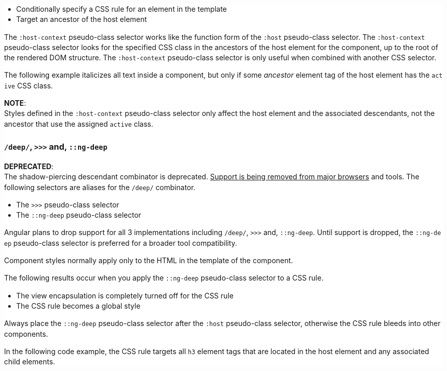 *   Conditionally specify a CSS rule for an element in the template
*   Target an ancestor of the host element



The `:host-context` pseudo-class selector works like the function form of the `:host` pseudo-class selector.
The `:host-context` pseudo-class selector looks for the specified CSS class in the ancestors of the host element for the component, up to the root of the rendered DOM structure.
The `:host-context` pseudo-class selector is only useful when combined with another CSS selector.

The following example italicizes all text inside a component, but only if some *ancestor* element tag of the host element has the `active` CSS class.

<code-example header="ComponentName.component.css: Add :host-context pseudo-class selector" path="component-styles/src/app/hero-details.component.css" region="hostcontext"></code-example>

<div class="alert is-helpful">

**NOTE**:<br />
Styles defined in the `:host-context` pseudo-class selector only affect the host element and the associated descendants, not the ancestor that use the assigned `active` class.

</div>

### `/deep/`, `>>>` and, `::ng-deep`

<div class="alert is-critical">

**DEPRECATED**: <br />
The shadow-piercing descendant combinator is deprecated.
[Support is being removed from major browsers][ChromestatusFeature6750456638341120] and tools.
The following selectors are aliases for the `/deep/` combinator.



*   The `>>>` pseudo-class selector
*   The `::ng-deep` pseudo-class selector



Angular plans to drop support for all 3 implementations including `/deep/`, `>>>` and, `::ng-deep`.
Until support is dropped, the `::ng-deep` pseudo-class selector is preferred for a broader tool compatibility.

</div>

Component styles normally apply only to the HTML in the template of the component.

The following results occur when you apply the `::ng-deep` pseudo-class selector to a CSS rule.

*   The view encapsulation is completely turned off for the CSS rule
*   The CSS rule becomes a global style

Always place the `::ng-deep` pseudo-class selector after the `:host` pseudo-class selector, otherwise the CSS rule bleeds into other components.

In the following code example, the CSS rule targets all `h3` element tags that are located in the host element and any associated child elements.

<code-example header="ComponentName.component.css: Add ::ng-deep pseudo-class selector" path="component-styles/src/app/hero-details.component.css" region="deep"></code-example>


[AioCliGenerate]: cli/generate "ng generate | CLI | Angular"
[AioGuideComponentCreateCli]: guide/component/component-create-cli "Create an Angular component | Angular"
[AioGuideComponentEncapsuleStyle]: guide/component/component-encapsulate-style-overview "Understand encapsulated style in a view | Angular"
[AioGuideComponentExample]: guide/component/component-example "Example Angular component applications | Angular"
[AioGuideComponentStructureStyleMetadata]: guide/component/component-structure#style-metadata "Style metadata - Understand the structure an Angular component | Angular"
[AioGuideGlossaryComponent]: guide/glossary#component "component - Glossary | Angular"
[AioGuideSetupLocalCreateAWorkspaceAndInitialApplication]: guide/setup-local#create-a-workspace-and-initial-application "Create a workspace and initial application - Setting up the local environment and workspace | Angular"
[AioGuideSetupLocalInstallTheAngularCli]: guide/setup-local#install-the-angular-cli "Install the Angular CLI - Setting up the local environment and workspace | Angular"
[AioGuideWorkspaceConfigAssetsConfiguration]: guide/workspace-config#assets-configuration "Assets configuration - Angular workspace configuration | Angular"
[AioGuideWorkspaceConfigGenerationSchematics]: guide/workspace-config#generation-schematics "Generation schematics - Angular workspace configuration | Angular"
[AioGuideWorkspaceConfigStylesAndScriptsConfiguration]: guide/workspace-config#styles-and-scripts-configuration "Styles and scripts configuration - Angular workspace configuration | Angular"
[ChromestatusFeature6750456638341120]: https://www.chromestatus.com/feature/6750456638341120 "Feature: Shadow-Piercing descendant combinator, '/deep/' (removed) - Chrome Platform Status"
[LesscssMain]: http://lesscss.org "less.js"
[MdnMain]: https://developer.mozilla.org "MDN"
[MdnDocsWebCssImport]: https://developer.mozilla.org/docs/Web/CSS/@import "@import | MDN"
[MdnDocsWebCssPart]: https://developer.mozilla.org/docs/Web/CSS/::part "::part() | MDN"
[MdnDocsWebWebComponentsUsingShadowDom]: https://developer.mozilla.org/docs/Web/Web_Components/Using_shadow_DOM "Using Shadow DOM | MDN"
[SassLangMain]: https://sass-lang.com "Sass"
[W3cMain]: https://w3.org "W3C"
[W3CssMain]: https://w3.org/CSS "Cascading Style Sheets | W3C"
[W3TrCssScoping1]: https://w3.org/TR/css-scoping-1 "CSS Scoping Module Level 1 | W3C"